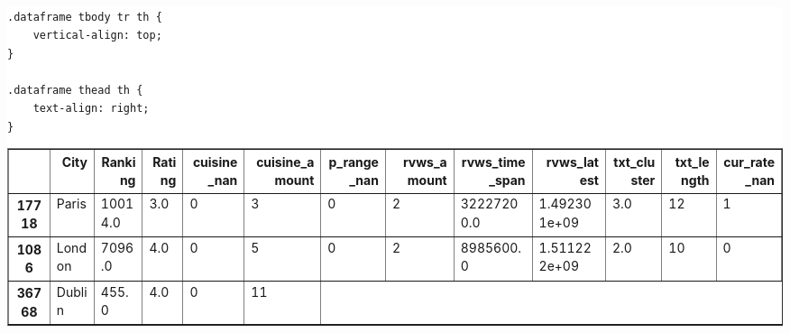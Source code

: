    .dataframe tbody tr th {
        vertical-align: top;
    }

    .dataframe thead th {
        text-align: right;
    }
</style>
<table border="1" class="dataframe">
  <thead>
    <tr style="text-align: right;">
      <th></th>
      <th>City</th>
      <th>Ranking</th>
      <th>Rating</th>
      <th>cuisine_nan</th>
      <th>cuisine_amount</th>
      <th>p_range_nan</th>
      <th>rvws_amount</th>
      <th>rvws_time_span</th>
      <th>rvws_latest</th>
      <th>txt_cluster</th>
      <th>txt_length</th>
      <th>cur_rate_nan</th>
    </tr>
  </thead>
  <tbody>
    <tr>
      <th>17718</th>
      <td>Paris</td>
      <td>10014.0</td>
      <td>3.0</td>
      <td>0</td>
      <td>3</td>
      <td>0</td>
      <td>2</td>
      <td>32227200.0</td>
      <td>1.492301e+09</td>
      <td>3.0</td>
      <td>12</td>
      <td>1</td>
    </tr>
    <tr>
      <th>1086</th>
      <td>London</td>
      <td>7096.0</td>
      <td>4.0</td>
      <td>0</td>
      <td>5</td>
      <td>0</td>
      <td>2</td>
      <td>8985600.0</td>
      <td>1.511222e+09</td>
      <td>2.0</td>
      <td>10</td>
      <td>0</td>
    </tr>
    <tr>
      <th>36768</th>
      <td>Dublin</td>
      <td>455.0</td>
      <td>4.0</td>
      <td>0</td>
      <td>11</td>